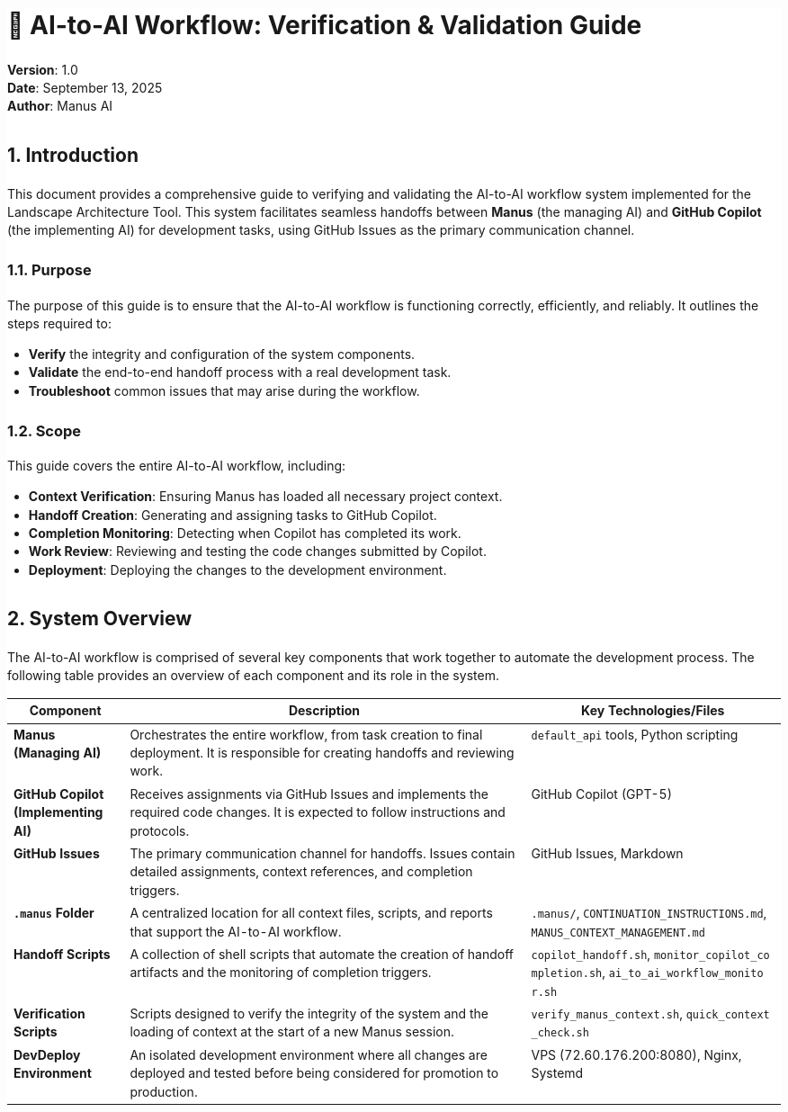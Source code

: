 

# 🤖 AI-to-AI Workflow: Verification & Validation Guide

**Version**: 1.0  
**Date**: September 13, 2025  
**Author**: Manus AI  

## 1. Introduction

This document provides a comprehensive guide to verifying and validating the AI-to-AI workflow system implemented for the Landscape Architecture Tool. This system facilitates seamless handoffs between **Manus** (the managing AI) and **GitHub Copilot** (the implementing AI) for development tasks, using GitHub Issues as the primary communication channel.

### 1.1. Purpose

The purpose of this guide is to ensure that the AI-to-AI workflow is functioning correctly, efficiently, and reliably. It outlines the steps required to:

- **Verify** the integrity and configuration of the system components.
- **Validate** the end-to-end handoff process with a real development task.
- **Troubleshoot** common issues that may arise during the workflow.

### 1.2. Scope

This guide covers the entire AI-to-AI workflow, including:

- **Context Verification**: Ensuring Manus has loaded all necessary project context.
- **Handoff Creation**: Generating and assigning tasks to GitHub Copilot.
- **Completion Monitoring**: Detecting when Copilot has completed its work.
- **Work Review**: Reviewing and testing the code changes submitted by Copilot.
- **Deployment**: Deploying the changes to the development environment.

## 2. System Overview

The AI-to-AI workflow is comprised of several key components that work together to automate the development process. The following table provides an overview of each component and its role in the system.

| Component                 | Description                                                                                                                              | Key Technologies/Files                                                                                                                            |
| ------------------------- | ---------------------------------------------------------------------------------------------------------------------------------------- | ------------------------------------------------------------------------------------------------------------------------------------------------- |
| **Manus (Managing AI)**   | Orchestrates the entire workflow, from task creation to final deployment. It is responsible for creating handoffs and reviewing work.      | `default_api` tools, Python scripting                                                                                                             |
| **GitHub Copilot (Implementing AI)** | Receives assignments via GitHub Issues and implements the required code changes. It is expected to follow instructions and protocols. | GitHub Copilot (GPT-5)                                                                                                                            |
| **GitHub Issues**         | The primary communication channel for handoffs. Issues contain detailed assignments, context references, and completion triggers.          | GitHub Issues, Markdown                                                                                                                           |
| **`.manus` Folder**       | A centralized location for all context files, scripts, and reports that support the AI-to-AI workflow.                                   | `.manus/`, `CONTINUATION_INSTRUCTIONS.md`, `MANUS_CONTEXT_MANAGEMENT.md`                                                                          |
| **Handoff Scripts**       | A collection of shell scripts that automate the creation of handoff artifacts and the monitoring of completion triggers.                 | `copilot_handoff.sh`, `monitor_copilot_completion.sh`, `ai_to_ai_workflow_monitor.sh`                                                             |
| **Verification Scripts**  | Scripts designed to verify the integrity of the system and the loading of context at the start of a new Manus session.                   | `verify_manus_context.sh`, `quick_context_check.sh`                                                                                               |
| **DevDeploy Environment** | An isolated development environment where all changes are deployed and tested before being considered for promotion to production.         | VPS (72.60.176.200:8080), Nginx, Systemd                                                                                                          |
